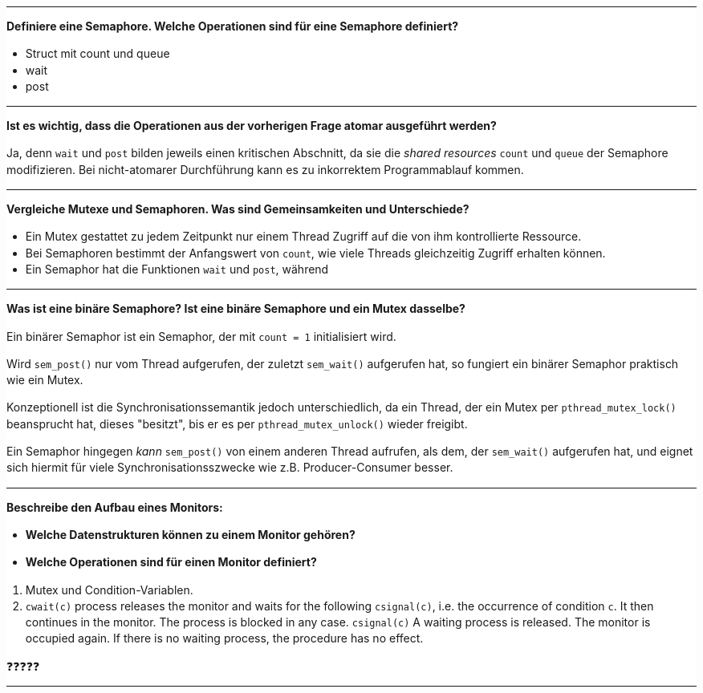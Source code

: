 ----

**Definiere eine Semaphore. Welche Operationen sind für eine Semaphore definiert?**

- Struct mit count und queue
- wait
- post

----

**Ist es wichtig, dass die Operationen aus der vorherigen Frage atomar ausgeführt werden?**

Ja, denn `wait` und `post` bilden jeweils einen kritischen Abschnitt, da sie die *shared resources* `count` und `queue` der Semaphore modifizieren. Bei nicht-atomarer Durchführung kann es zu inkorrektem Programmablauf kommen.

----

**Vergleiche Mutexe und Semaphoren. Was sind Gemeinsamkeiten und Unterschiede?**

- Ein Mutex gestattet zu jedem Zeitpunkt nur einem Thread Zugriff auf die von ihm kontrollierte Ressource.
- Bei Semaphoren bestimmt der Anfangswert von `count`, wie viele Threads gleichzeitig Zugriff erhalten können.
- Ein Semaphor hat die Funktionen `wait` und `post`, während 

----

**Was ist eine binäre Semaphore? Ist eine binäre Semaphore und ein Mutex dasselbe?**

Ein binärer Semaphor ist ein Semaphor, der mit `count = 1` initialisiert wird.

Wird `sem_post()` nur vom Thread aufgerufen, der zuletzt `sem_wait()` aufgerufen hat, so fungiert ein binärer Semaphor praktisch wie ein Mutex.

Konzeptionell ist die Synchronisationssemantik jedoch unterschiedlich, da ein Thread, der ein Mutex per `pthread_mutex_lock()` beansprucht hat, dieses "besitzt", bis er es per `pthread_mutex_unlock()` wieder freigibt.

Ein Semaphor hingegen *kann* `sem_post()` von einem anderen Thread aufrufen, als dem, der `sem_wait()` aufgerufen hat, und eignet sich hiermit für viele Synchronisationsszwecke wie z.B. Producer-Consumer besser.

----

**Beschreibe den Aufbau eines Monitors:**

- **Welche Datenstrukturen können zu einem Monitor gehören?**

- **Welche Operationen sind für einen Monitor definiert?**

1. Mutex und Condition-Variablen.
2. `cwait(c)` process releases the monitor and waits for the following `csignal(c)`, i.e. the occurrence of condition `c`. It then continues in the monitor. The process is blocked in any case.
    `csignal(c)` A waiting process is released. The monitor is occupied again. If there is no waiting process, the procedure has no effect.

❓❓❓❓❓

----
